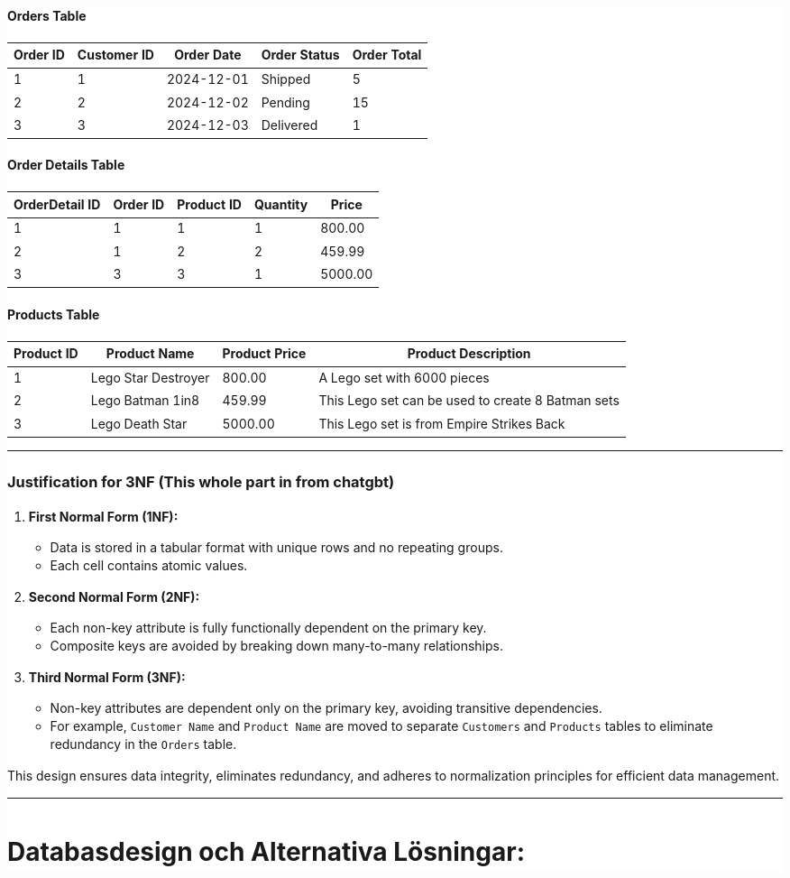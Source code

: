 #### Orders Table

| Order ID | Customer ID | Order Date   | Order Status | Order Total |
|----------|-------------|--------------|--------------|-------------|
| 1        | 1           | 2024-12-01   | Shipped      | 5           |
| 2        | 2           | 2024-12-02   | Pending      | 15          |
| 3        | 3           | 2024-12-03   | Delivered    | 1           |

#### Order Details Table

| OrderDetail ID | Order ID | Product ID | Quantity | Price   |
|----------------|----------|------------|----------|---------|
| 1              | 1        | 1          | 1        | 800.00  |
| 2              | 1        | 2          | 2        | 459.99  |
| 3              | 3        | 3          | 1        | 5000.00 |


#### Products Table

| Product ID | Product Name             | Product Price | Product Description                       |
|------------|--------------------------|---------------|-------------------------------------------|
| 1          | Lego Star Destroyer      | 800.00        | A Lego set with 6000 pieces              |
| 2          | Lego Batman 1in8         | 459.99        | This Lego set can be used to create 8 Batman sets |
| 3          | Lego Death Star          | 5000.00       | This Lego set is from Empire Strikes Back |

---

### Justification for 3NF (This whole part in from chatgbt)

1. **First Normal Form (1NF):**
   - Data is stored in a tabular format with unique rows and no repeating groups.
   - Each cell contains atomic values.

2. **Second Normal Form (2NF):**
   - Each non-key attribute is fully functionally dependent on the primary key.
   - Composite keys are avoided by breaking down many-to-many relationships.

3. **Third Normal Form (3NF):**
   - Non-key attributes are dependent only on the primary key, avoiding transitive dependencies.
   - For example, `Customer Name` and `Product Name` are moved to separate `Customers` and `Products` tables to eliminate redundancy in the `Orders` table.

This design ensures data integrity, eliminates redundancy, and adheres to normalization principles for efficient data management.

---

# Databasdesign och Alternativa Lösningar:
